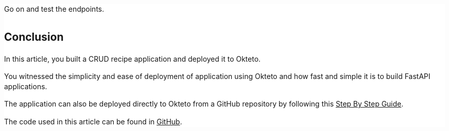 Go on and test the endpoints.

## Conclusion

In this article, you built a CRUD recipe application and deployed it to Okteto. 

You witnessed the simplicity and ease of deployment of application using Okteto and how fast and simple it is to build FastAPI applications. 

The application can also be deployed directly to Okteto from a GitHub repository by following this [Step By Step Guide](https://okteto.com/docs/cloud/deploy-from-git/index.html).

The code used in this article can be found in [GitHub](https://github.com/okteto/fastapi-crud).
